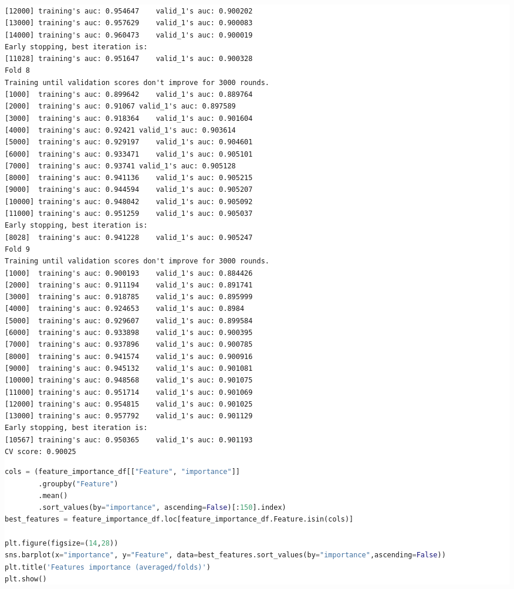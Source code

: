     [12000]	training's auc: 0.954647	valid_1's auc: 0.900202
    [13000]	training's auc: 0.957629	valid_1's auc: 0.900083
    [14000]	training's auc: 0.960473	valid_1's auc: 0.900019
    Early stopping, best iteration is:
    [11028]	training's auc: 0.951647	valid_1's auc: 0.900328
    Fold 8
    Training until validation scores don't improve for 3000 rounds.
    [1000]	training's auc: 0.899642	valid_1's auc: 0.889764
    [2000]	training's auc: 0.91067	valid_1's auc: 0.897589
    [3000]	training's auc: 0.918364	valid_1's auc: 0.901604
    [4000]	training's auc: 0.92421	valid_1's auc: 0.903614
    [5000]	training's auc: 0.929197	valid_1's auc: 0.904601
    [6000]	training's auc: 0.933471	valid_1's auc: 0.905101
    [7000]	training's auc: 0.93741	valid_1's auc: 0.905128
    [8000]	training's auc: 0.941136	valid_1's auc: 0.905215
    [9000]	training's auc: 0.944594	valid_1's auc: 0.905207
    [10000]	training's auc: 0.948042	valid_1's auc: 0.905092
    [11000]	training's auc: 0.951259	valid_1's auc: 0.905037
    Early stopping, best iteration is:
    [8028]	training's auc: 0.941228	valid_1's auc: 0.905247
    Fold 9
    Training until validation scores don't improve for 3000 rounds.
    [1000]	training's auc: 0.900193	valid_1's auc: 0.884426
    [2000]	training's auc: 0.911194	valid_1's auc: 0.891741
    [3000]	training's auc: 0.918785	valid_1's auc: 0.895999
    [4000]	training's auc: 0.924653	valid_1's auc: 0.8984
    [5000]	training's auc: 0.929607	valid_1's auc: 0.899584
    [6000]	training's auc: 0.933898	valid_1's auc: 0.900395
    [7000]	training's auc: 0.937896	valid_1's auc: 0.900785
    [8000]	training's auc: 0.941574	valid_1's auc: 0.900916
    [9000]	training's auc: 0.945132	valid_1's auc: 0.901081
    [10000]	training's auc: 0.948568	valid_1's auc: 0.901075
    [11000]	training's auc: 0.951714	valid_1's auc: 0.901069
    [12000]	training's auc: 0.954815	valid_1's auc: 0.901025
    [13000]	training's auc: 0.957792	valid_1's auc: 0.901129
    Early stopping, best iteration is:
    [10567]	training's auc: 0.950365	valid_1's auc: 0.901193
    CV score: 0.90025 
    


```python
cols = (feature_importance_df[["Feature", "importance"]]
        .groupby("Feature")
        .mean()
        .sort_values(by="importance", ascending=False)[:150].index)
best_features = feature_importance_df.loc[feature_importance_df.Feature.isin(cols)]

plt.figure(figsize=(14,28))
sns.barplot(x="importance", y="Feature", data=best_features.sort_values(by="importance",ascending=False))
plt.title('Features importance (averaged/folds)')
plt.show()
```
